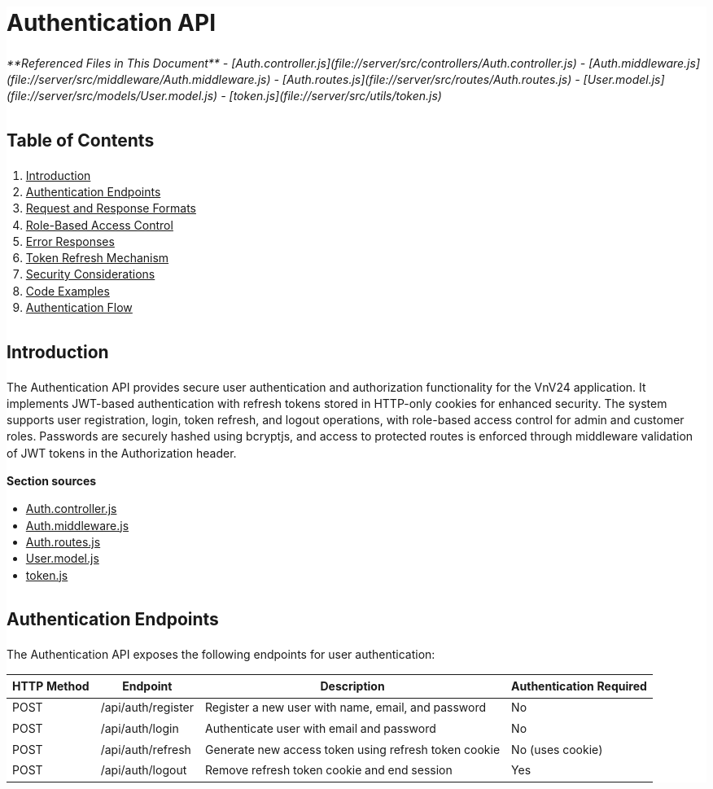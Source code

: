 # Authentication API

<cite>
**Referenced Files in This Document**   
- [Auth.controller.js](file://server/src/controllers/Auth.controller.js)
- [Auth.middleware.js](file://server/src/middleware/Auth.middleware.js)
- [Auth.routes.js](file://server/src/routes/Auth.routes.js)
- [User.model.js](file://server/src/models/User.model.js)
- [token.js](file://server/src/utils/token.js)
</cite>

## Table of Contents
1. [Introduction](#introduction)
2. [Authentication Endpoints](#authentication-endpoints)
3. [Request and Response Formats](#request-and-response-formats)
4. [Role-Based Access Control](#role-based-access-control)
5. [Error Responses](#error-responses)
6. [Token Refresh Mechanism](#token-refresh-mechanism)
7. [Security Considerations](#security-considerations)
8. [Code Examples](#code-examples)
9. [Authentication Flow](#authentication-flow)

## Introduction

The Authentication API provides secure user authentication and authorization functionality for the VnV24 application. It implements JWT-based authentication with refresh tokens stored in HTTP-only cookies for enhanced security. The system supports user registration, login, token refresh, and logout operations, with role-based access control for admin and customer roles. Passwords are securely hashed using bcryptjs, and access to protected routes is enforced through middleware validation of JWT tokens in the Authorization header.

**Section sources**
- [Auth.controller.js](file://server/src/controllers/Auth.controller.js)
- [Auth.middleware.js](file://server/src/middleware/Auth.middleware.js)
- [Auth.routes.js](file://server/src/routes/Auth.routes.js)
- [User.model.js](file://server/src/models/User.model.js)
- [token.js](file://server/src/utils/token.js)

## Authentication Endpoints

The Authentication API exposes the following endpoints for user authentication:

| HTTP Method | Endpoint | Description | Authentication Required |
|-------------|---------|-------------|-------------------------|
| POST | /api/auth/register | Register a new user with name, email, and password | No |
| POST | /api/auth/login | Authenticate user with email and password | No |
| POST | /api/auth/refresh | Generate new access token using refresh token cookie | No (uses cookie) |
| POST | /api/auth/logout | Remove refresh token cookie and end session | Yes |
